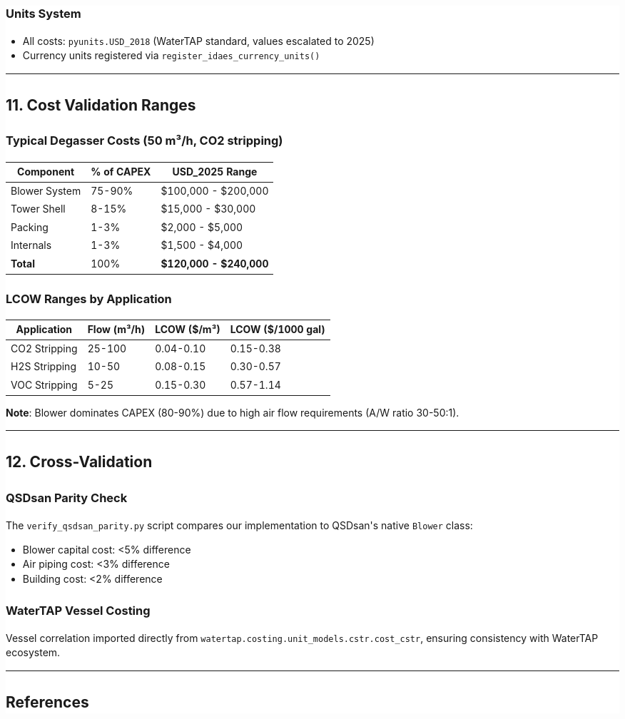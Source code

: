 ### Units System
- All costs: `pyunits.USD_2018` (WaterTAP standard, values escalated to 2025)
- Currency units registered via `register_idaes_currency_units()`

---

## 11. Cost Validation Ranges

### Typical Degasser Costs (50 m³/h, CO2 stripping)

| Component | % of CAPEX | USD_2025 Range |
|-----------|-----------|----------------|
| Blower System | 75-90% | $100,000 - $200,000 |
| Tower Shell | 8-15% | $15,000 - $30,000 |
| Packing | 1-3% | $2,000 - $5,000 |
| Internals | 1-3% | $1,500 - $4,000 |
| **Total** | 100% | **$120,000 - $240,000** |

### LCOW Ranges by Application

| Application | Flow (m³/h) | LCOW ($/m³) | LCOW ($/1000 gal) |
|-------------|-------------|-------------|-------------------|
| CO2 Stripping | 25-100 | 0.04-0.10 | 0.15-0.38 |
| H2S Stripping | 10-50 | 0.08-0.15 | 0.30-0.57 |
| VOC Stripping | 5-25 | 0.15-0.30 | 0.57-1.14 |

**Note**: Blower dominates CAPEX (80-90%) due to high air flow requirements (A/W ratio 30-50:1).

---

## 12. Cross-Validation

### QSDsan Parity Check
The `verify_qsdsan_parity.py` script compares our implementation to QSDsan's native `Blower` class:
- Blower capital cost: <5% difference
- Air piping cost: <3% difference
- Building cost: <2% difference

### WaterTAP Vessel Costing
Vessel correlation imported directly from `watertap.costing.unit_models.cstr.cost_cstr`, ensuring consistency with WaterTAP ecosystem.

---

## References

